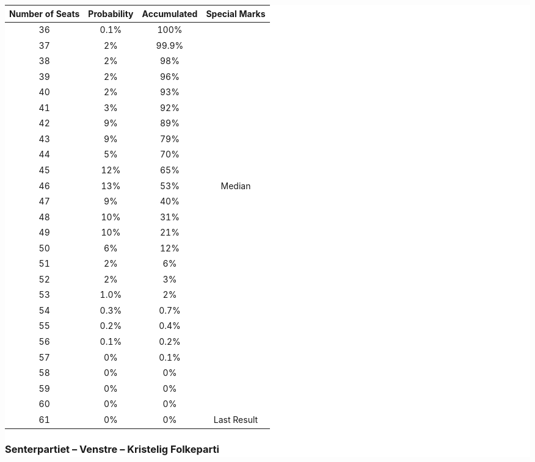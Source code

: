 | Number of Seats | Probability | Accumulated | Special Marks |
|:---------------:|:-----------:|:-----------:|:-------------:|
| 36 | 0.1% | 100% |  |
| 37 | 2% | 99.9% |  |
| 38 | 2% | 98% |  |
| 39 | 2% | 96% |  |
| 40 | 2% | 93% |  |
| 41 | 3% | 92% |  |
| 42 | 9% | 89% |  |
| 43 | 9% | 79% |  |
| 44 | 5% | 70% |  |
| 45 | 12% | 65% |  |
| 46 | 13% | 53% | Median |
| 47 | 9% | 40% |  |
| 48 | 10% | 31% |  |
| 49 | 10% | 21% |  |
| 50 | 6% | 12% |  |
| 51 | 2% | 6% |  |
| 52 | 2% | 3% |  |
| 53 | 1.0% | 2% |  |
| 54 | 0.3% | 0.7% |  |
| 55 | 0.2% | 0.4% |  |
| 56 | 0.1% | 0.2% |  |
| 57 | 0% | 0.1% |  |
| 58 | 0% | 0% |  |
| 59 | 0% | 0% |  |
| 60 | 0% | 0% |  |
| 61 | 0% | 0% | Last Result |

### Senterpartiet – Venstre – Kristelig Folkeparti
